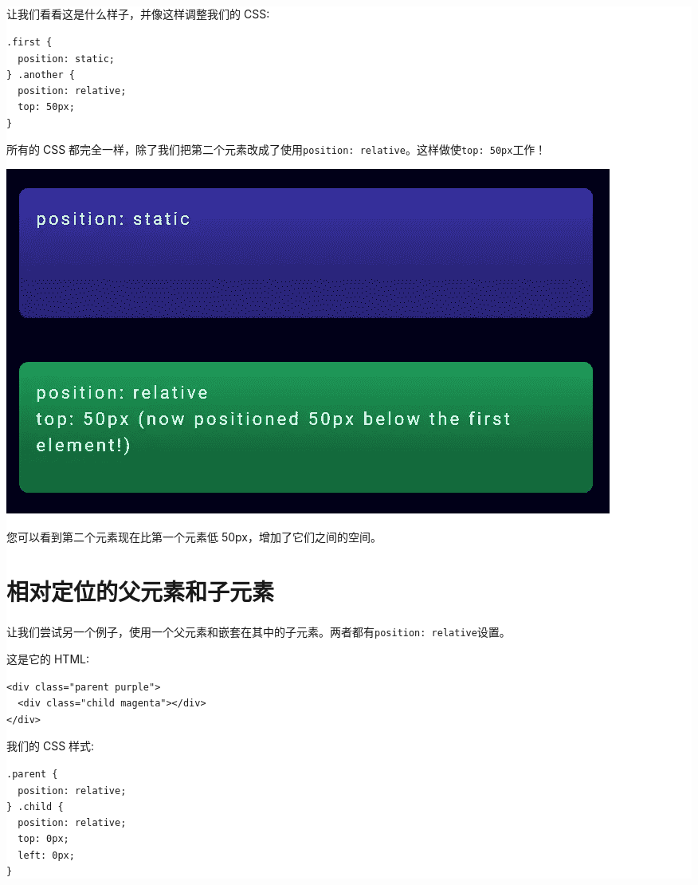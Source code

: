 让我们看看这是什么样子，并像这样调整我们的 CSS:

```
.first { 
  position: static; 
} .another { 
  position: relative; 
  top: 50px; 
}
```

所有的 CSS 都完全一样，除了我们把第二个元素改成了使用`position: relative`。这样做使`top: 50px`工作！

![](img/ea2a001368c975fdd6caba9cf767f99d.png)

您可以看到第二个元素现在比第一个元素低 50px，增加了它们之间的空间。

# 相对定位的父元素和子元素

让我们尝试另一个例子，使用一个父元素和嵌套在其中的子元素。两者都有`position: relative`设置。

这是它的 HTML:

```
<div class="parent purple">  
  <div class="child magenta"></div>
</div>
```

我们的 CSS 样式:

```
.parent { 
  position: relative; 
} .child { 
  position: relative; 
  top: 0px; 
  left: 0px; 
}
```
